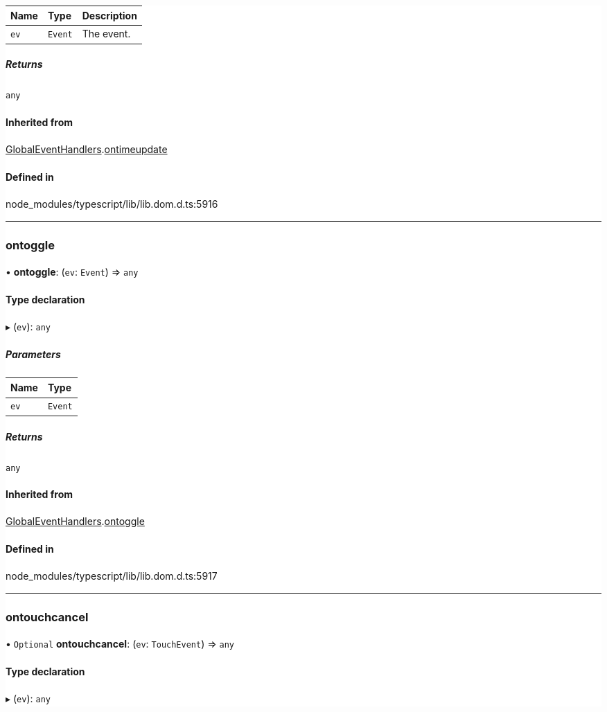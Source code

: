 | Name | Type | Description |
| :------ | :------ | :------ |
| `ev` | `Event` | The event. |

##### Returns

`any`

#### Inherited from

[GlobalEventHandlers](akashaproject_ui_awf_testing_utils._internal_.GlobalEventHandlers.md).[ontimeupdate](akashaproject_ui_awf_testing_utils._internal_.GlobalEventHandlers.md#ontimeupdate)

#### Defined in

node_modules/typescript/lib/lib.dom.d.ts:5916

___

### ontoggle

• **ontoggle**: (`ev`: `Event`) => `any`

#### Type declaration

▸ (`ev`): `any`

##### Parameters

| Name | Type |
| :------ | :------ |
| `ev` | `Event` |

##### Returns

`any`

#### Inherited from

[GlobalEventHandlers](akashaproject_ui_awf_testing_utils._internal_.GlobalEventHandlers.md).[ontoggle](akashaproject_ui_awf_testing_utils._internal_.GlobalEventHandlers.md#ontoggle)

#### Defined in

node_modules/typescript/lib/lib.dom.d.ts:5917

___

### ontouchcancel

• `Optional` **ontouchcancel**: (`ev`: `TouchEvent`) => `any`

#### Type declaration

▸ (`ev`): `any`
